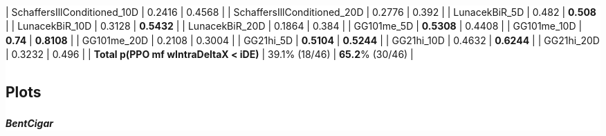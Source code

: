 | SchaffersIllConditioned_10D | 0.2416 | 0.4568 |
| SchaffersIllConditioned_20D | 0.2776 | 0.392 |
| LunacekBiR_5D | 0.482 | **0.508** |
| LunacekBiR_10D | 0.3128 | **0.5432** |
| LunacekBiR_20D | 0.1864 | 0.384 |
| GG101me_5D | **0.5308** | 0.4408 |
| GG101me_10D | **0.74** | **0.8108** |
| GG101me_20D | 0.2108 | 0.3004 |
| GG21hi_5D | **0.5104** | **0.5244** |
| GG21hi_10D | 0.4632 | **0.6244** |
| GG21hi_20D | 0.3232 | 0.496 |
| **Total p(PPO mf wIntraDeltaX < iDE)** | 39.1% (18/46) | **65.2**% (30/46) |

## Plots

##### BentCigar
